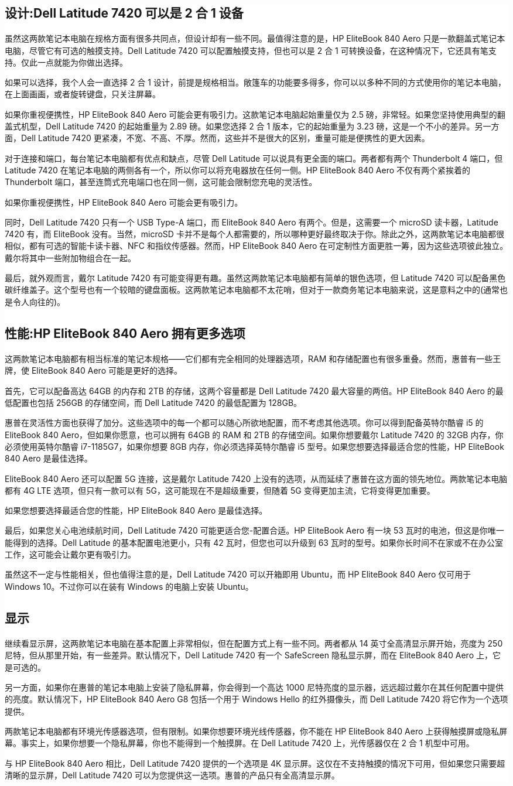 ## 设计:Dell Latitude 7420 可以是 2 合 1 设备

虽然这两款笔记本电脑在规格方面有很多共同点，但设计却有一些不同。最值得注意的是，HP EliteBook 840 Aero 只是一款翻盖式笔记本电脑，尽管它有可选的触摸支持。Dell Latitude 7420 可以配置触摸支持，但也可以是 2 合 1 可转换设备，在这种情况下，它还具有笔支持。仅此一点就能为你做出选择。

如果可以选择，我个人会一直选择 2 合 1 设计，前提是规格相当。敞篷车的功能要多得多，你可以以多种不同的方式使用你的笔记本电脑，在上面画画，或者旋转键盘，只关注屏幕。

如果你重视便携性，HP EliteBook 840 Aero 可能会更有吸引力。这款笔记本电脑起始重量仅为 2.5 磅，非常轻。如果您坚持使用典型的翻盖式机型，Dell Latitude 7420 的起始重量为 2.89 磅。如果您选择 2 合 1 版本，它的起始重量为 3.23 磅，这是一个不小的差异。另一方面，Dell Latitude 7420 更紧凑，不宽、不高、不厚。然而，这些并不是很大的区别，重量可能是便携性的更大因素。

对于连接和端口，每台笔记本电脑都有优点和缺点，尽管 Dell Latitude 可以说具有更全面的端口。两者都有两个 Thunderbolt 4 端口，但 Latitude 7420 在笔记本电脑的两侧各有一个，所以你可以将充电器放在任何一侧。HP EliteBook 840 Aero 不仅有两个紧挨着的 Thunderbolt 端口，甚至连筒式充电端口也在同一侧，这可能会限制您充电的灵活性。

如果你重视便携性，HP EliteBook 840 Aero 可能会更有吸引力。

同时，Dell Latitude 7420 只有一个 USB Type-A 端口，而 EliteBook 840 Aero 有两个。但是，这需要一个 microSD 读卡器，Latitude 7420 有，而 EliteBook 没有。当然，microSD 卡并不是每个人都需要的，所以哪种更好最终取决于你。除此之外，这两款笔记本电脑都很相似，都有可选的智能卡读卡器、NFC 和指纹传感器。然而，HP EliteBook 840 Aero 在可定制性方面更胜一筹，因为这些选项彼此独立。戴尔将其中一些附加物组合在一起。

最后，就外观而言，戴尔 Latitude 7420 有可能变得更有趣。虽然这两款笔记本电脑都有简单的银色选项，但 Latitude 7420 可以配备黑色碳纤维盖子。这个型号也有一个较暗的键盘面板。这两款笔记本电脑都不太花哨，但对于一款商务笔记本电脑来说，这是意料之中的(通常也是令人向往的)。

## 性能:HP EliteBook 840 Aero 拥有更多选项

这两款笔记本电脑都有相当标准的笔记本规格——它们都有完全相同的处理器选项，RAM 和存储配置也有很多重叠。然而，惠普有一些王牌，使 EliteBook 840 Aero 可能是更好的选择。

首先，它可以配备高达 64GB 的内存和 2TB 的存储，这两个容量都是 Dell Latitude 7420 最大容量的两倍。HP EliteBook 840 Aero 的最低配置也包括 256GB 的存储空间，而 Dell Latitude 7420 的最低配置为 128GB。

惠普在灵活性方面也获得了加分。这些选项中的每一个都可以随心所欲地配置，而不考虑其他选项。你可以得到配备英特尔酷睿 i5 的 EliteBook 840 Aero，但如果你愿意，也可以拥有 64GB 的 RAM 和 2TB 的存储空间。如果你想要戴尔 Latitude 7420 的 32GB 内存，你必须使用英特尔酷睿 i7-1185G7，如果你想要 8GB 内存，你必须选择英特尔酷睿 i5 型号。如果您想要选择最适合您的性能，HP EliteBook 840 Aero 是最佳选择。

EliteBook 840 Aero 还可以配置 5G 连接，这是戴尔 Latitude 7420 上没有的选项，从而延续了惠普在这方面的领先地位。两款笔记本电脑都有 4G LTE 选项，但只有一款可以有 5G，这可能现在不是超级重要，但随着 5G 变得更加主流，它将变得更加重要。

如果您想要选择最适合您的性能，HP EliteBook 840 Aero 是最佳选择。

最后，如果您关心电池续航时间，Dell Latitude 7420 可能更适合您-配置合适。HP EliteBook Aero 有一块 53 瓦时的电池，但这是你唯一能得到的选择。Dell Latitude 的基本配置电池更小，只有 42 瓦时，但您也可以升级到 63 瓦时的型号。如果你长时间不在家或不在办公室工作，这可能会让戴尔更有吸引力。

虽然这不一定与性能相关，但也值得注意的是，Dell Latitude 7420 可以开箱即用 Ubuntu，而 HP EliteBook 840 Aero 仅可用于 Windows 10。不过你可以在装有 Windows 的电脑上安装 Ubuntu。

## 显示

继续看显示屏，这两款笔记本电脑在基本配置上非常相似，但在配置方式上有一些不同。两者都从 14 英寸全高清显示屏开始，亮度为 250 尼特，但从那里开始，有一些差异。默认情况下，Dell Latitude 7420 有一个 SafeScreen 隐私显示屏，而在 EliteBook 840 Aero 上，它是可选的。

另一方面，如果你在惠普的笔记本电脑上安装了隐私屏幕，你会得到一个高达 1000 尼特亮度的显示器，远远超过戴尔在其任何配置中提供的亮度。默认情况下，HP EliteBook 840 Aero G8 包括一个用于 Windows Hello 的红外摄像头，而 Dell Latitude 7420 将它作为一个选项提供。

两款笔记本电脑都有环境光传感器选项，但有限制。如果你想要环境光线传感器，你不能在 HP EliteBook 840 Aero 上获得触摸屏或隐私屏幕。事实上，如果你想要一个隐私屏幕，你也不能得到一个触摸屏。在 Dell Latitude 7420 上，光传感器仅在 2 合 1 机型中可用。

与 HP EliteBook 840 Aero 相比，Dell Latitude 7420 提供的一个选项是 4K 显示屏。这仅在不支持触摸的情况下可用，但如果您只需要超清晰的显示屏，Dell Latitude 7420 可以为您提供这一选项。惠普的产品只有全高清显示屏。

